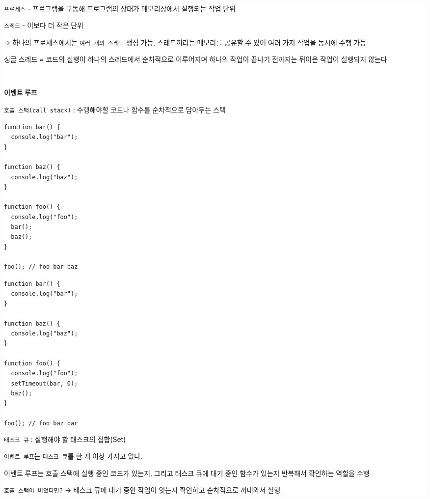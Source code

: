 `프로세스` - 프로그램을 구동해 프로그램의 상태가 메모리상에서 실행되는 작업 단위

`스레드` - 이보다 더 작은 단위

→ 하나의 프로세스에서는 `여러 개의 스레드` 생성 가능, 스레드끼리는 메모리를 공유할 수 있어 여러 가지 작업을 동시에 수행 가능

싱글 스레드 = 코드의 실행이 하나의 스레드에서 순차적으로 이루어지며 하나의 작업이 끝나기 전까지는 뒤이은 작업이 실행되지 않는다

<br/>

**이벤트 루프**

`호출 스택(call stack)` : 수행해야할 코드나 함수를 순차적으로 담아두는 스택

```
function bar() {
  console.log("bar");
}

function baz() {
  console.log("baz");
}

function foo() {
  console.log("foo");
  bar();
  baz();
}

foo(); // foo bar baz
```

```
function bar() {
  console.log("bar");
}

function baz() {
  console.log("baz");
}

function foo() {
  console.log("foo");
  setTimeout(bar, 0);
  baz();
}

foo(); // foo baz bar
```

`태스크 큐` : 실행해야 할 태스크의 집합(Set)

`이벤트 루프`는 `태스크 큐`를 한 개 이상 가지고 있다.

이벤트 루프는 호출 스택에 실행 중인 코드가 있는지, 그리고 태스크 큐에 대기 중인 함수가 있는지 반복해서 확인하는 역할을 수행

`호출 스택이 비었다면?` → 태스크 큐에 대기 중인 작업이 잇는지 확인하고 순차적으로 꺼내와서 실행
